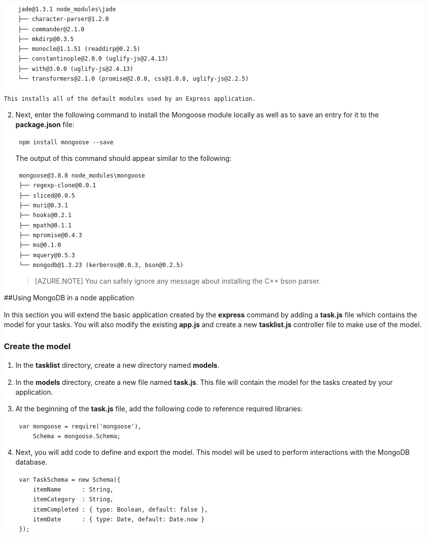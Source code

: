 		jade@1.3.1 node_modules\jade
		├── character-parser@1.2.0
		├── commander@2.1.0
		├── mkdirp@0.3.5
		├── monocle@1.1.51 (readdirp@0.2.5)
		├── constantinople@2.0.0 (uglify-js@2.4.13)
		├── with@3.0.0 (uglify-js@2.4.13)
		└── transformers@2.1.0 (promise@2.0.0, css@1.0.8, uglify-js@2.2.5)

	This installs all of the default modules used by an Express application.

2. Next, enter the following command to install the Mongoose module locally as well as to save an entry for it to the **package.json** file:

		npm install mongoose --save

	The output of this command should appear similar to the following:

		mongoose@3.8.8 node_modules\mongoose
		├── regexp-clone@0.0.1
		├── sliced@0.0.5
		├── muri@0.3.1
		├── hooks@0.2.1
		├── mpath@0.1.1
		├── mpromise@0.4.3
		├── ms@0.1.0
		├── mquery@0.5.3
		└── mongodb@1.3.23 (kerberos@0.0.3, bson@0.2.5)

    > [AZURE.NOTE] You can safely ignore any message about installing the C++ bson parser.

##Using MongoDB in a node application

In this section you will extend the basic application created by the **express** command by adding a **task.js** file which contains the model for your tasks. You will also modify the existing **app.js** and create a new **tasklist.js** controller file to make use of the model.

### Create the model

1. In the **tasklist** directory, create a new directory named **models**.

2. In the **models** directory, create a new file named **task.js**. This file will contain the model for the tasks created by your application.

3. At the beginning of the **task.js** file, add the following code to reference required libraries:

        var mongoose = require('mongoose'),
	        Schema = mongoose.Schema;

4. Next, you will add code to define and export the model. This model will be used to perform interactions with the MongoDB database.

        var TaskSchema = new Schema({
	        itemName      : String,
	        itemCategory  : String,
	        itemCompleted : { type: Boolean, default: false },
	        itemDate      : { type: Date, default: Date.now }
        });


[mongosecurity]: http://docs.mongodb.org/manual/security/
[node]: http://nodejs.org
[MongoDB]: http://www.mongodb.org
[Git]: http://git-scm.com
[Express]: http://expressjs.com
[Mongoose]: http://mongoosejs.com
[for free]: /pricing/free-trial
[Git remote]: http://git-scm.com/docs/git-remote
[azure-sdk-for-node]: https://github.com/WindowsAzure/azure-sdk-for-node
[iisnode.yml]: https://github.com/WindowsAzure/iisnode/blob/master/src/samples/configuration/iisnode.yml
[Azure Command-Line Interface]: virtual-machines-command-line-tools.md
[Azure Developer Center]: /develop/nodejs/
[Create and deploy a Node.js application to Azure Web Sites]: /develop/nodejs/tutorials/create-a-website-(mac)/
[Publishing to Azure Web Sites with Git]: /develop/nodejs/common-tasks/publishing-with-git/
[Installing MongoDB on a Linux Virtual machine]: /manage/linux/common-tasks/mongodb-on-a-linux-vm/
[Node.js Web Application with the Azure Table Service]: /develop/nodejs/tutorials/web-site-with-storage/
[node-mongo-finished]: ./media/store-mongodb-web-sites-nodejs-use-mac/todo_list_empty.png
[node-mongo-express-results]: ./media/store-mongodb-web-sites-nodejs-use-mac/express_output.png
[node-mongo-add-item]: ./media/store-mongodb-web-sites-nodejs-use-mac/todo_add_item.png
[node-mongo-list-items]: ./media/store-mongodb-web-sites-nodejs-use-mac/todo_list_items.png
[download-publishing-settings]: ./media/store-mongodb-web-sites-nodejs-use-mac/azure-account-download-cli.png
[installguides]: http://docs.mongodb.org/manual/installation/
[azureportal]: https://manage.windowsazure.com/
[mongodocs]: http://docs.mongodb.org/manual/
[azurecli]: azure-cli.md
[selectdepo]: ./media/web-sites-nodejs-store-data-mongodb/browsedepot.png
[selectedimage]: ./media/web-sites-nodejs-store-data-mongodb/selectimage.png
[selectstorage]: ./media/web-sites-nodejs-store-data-mongodb/storageaccount.png
[register]: ./media/web-sites-nodejs-store-data-mongodb/register.png
[myimage]: ./media/web-sites-nodejs-store-data-mongodb/myimages.png
[vmname]: ./media/web-sites-nodejs-store-data-mongodb/vmname.png
[vmconfig]: ./media/web-sites-nodejs-store-data-mongodb/vmconfig.png
[vmendpoint]: ./media/web-sites-nodejs-store-data-mongodb/endpoints.png
[sshazure]: http://www.windowsazure.com/documentation/articles/linux-use-ssh-key/
[mongodbonazure]: http://docs.mongodb.org/ecosystem/tutorial/install-mongodb-on-linux-in-azure/